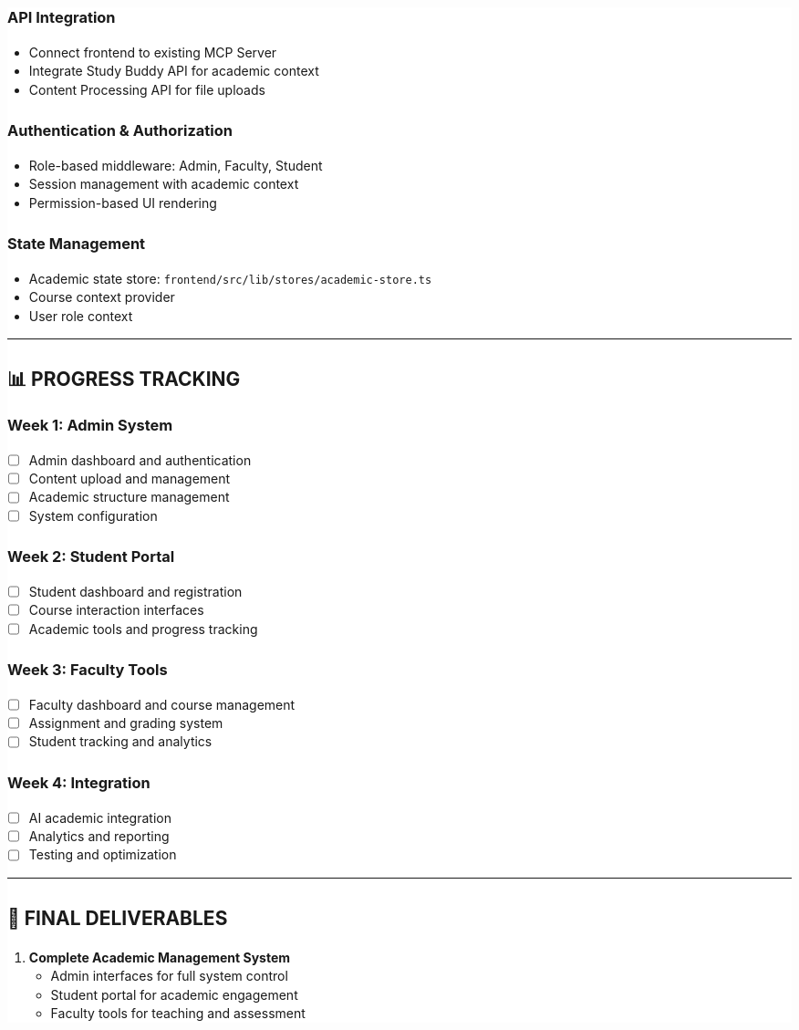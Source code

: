 ### **API Integration**
- Connect frontend to existing MCP Server
- Integrate Study Buddy API for academic context
- Content Processing API for file uploads

### **Authentication & Authorization**
- Role-based middleware: Admin, Faculty, Student
- Session management with academic context
- Permission-based UI rendering

### **State Management**
- Academic state store: `frontend/src/lib/stores/academic-store.ts`
- Course context provider
- User role context

---

## 📊 PROGRESS TRACKING

### **Week 1: Admin System**
- [ ] Admin dashboard and authentication
- [ ] Content upload and management
- [ ] Academic structure management
- [ ] System configuration

### **Week 2: Student Portal**
- [ ] Student dashboard and registration
- [ ] Course interaction interfaces
- [ ] Academic tools and progress tracking

### **Week 3: Faculty Tools**
- [ ] Faculty dashboard and course management
- [ ] Assignment and grading system
- [ ] Student tracking and analytics

### **Week 4: Integration**
- [ ] AI academic integration
- [ ] Analytics and reporting
- [ ] Testing and optimization

---

## 🎯 FINAL DELIVERABLES

1. **Complete Academic Management System**
   - Admin interfaces for full system control
   - Student portal for academic engagement
   - Faculty tools for teaching and assessment
